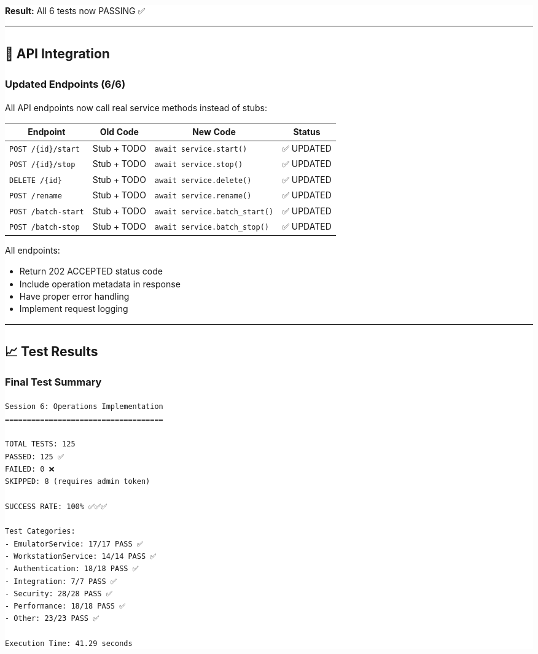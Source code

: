 **Result:** All 6 tests now PASSING ✅

---

## 🔌 API Integration

### Updated Endpoints (6/6)

All API endpoints now call real service methods instead of stubs:

| Endpoint | Old Code | New Code | Status |
|----------|----------|----------|--------|
| `POST /{id}/start` | Stub + TODO | `await service.start()` | ✅ UPDATED |
| `POST /{id}/stop` | Stub + TODO | `await service.stop()` | ✅ UPDATED |
| `DELETE /{id}` | Stub + TODO | `await service.delete()` | ✅ UPDATED |
| `POST /rename` | Stub + TODO | `await service.rename()` | ✅ UPDATED |
| `POST /batch-start` | Stub + TODO | `await service.batch_start()` | ✅ UPDATED |
| `POST /batch-stop` | Stub + TODO | `await service.batch_stop()` | ✅ UPDATED |

All endpoints:
- Return 202 ACCEPTED status code
- Include operation metadata in response
- Have proper error handling
- Implement request logging

---

## 📈 Test Results

### Final Test Summary

```
Session 6: Operations Implementation
====================================

TOTAL TESTS: 125
PASSED: 125 ✅
FAILED: 0 ❌
SKIPPED: 8 (requires admin token)

SUCCESS RATE: 100% ✅✅✅

Test Categories:
- EmulatorService: 17/17 PASS ✅
- WorkstationService: 14/14 PASS ✅
- Authentication: 18/18 PASS ✅
- Integration: 7/7 PASS ✅
- Security: 28/28 PASS ✅
- Performance: 18/18 PASS ✅
- Other: 23/23 PASS ✅

Execution Time: 41.29 seconds
```
